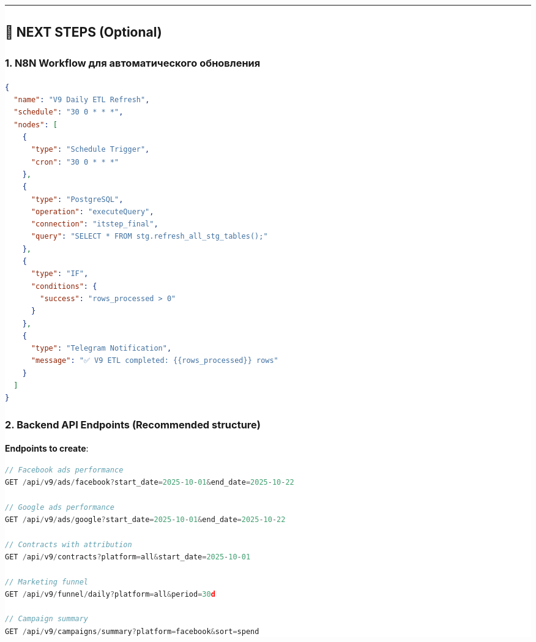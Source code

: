 
---

## 🚀 NEXT STEPS (Optional)

### 1. N8N Workflow для автоматического обновления
```json
{
  "name": "V9 Daily ETL Refresh",
  "schedule": "30 0 * * *",
  "nodes": [
    {
      "type": "Schedule Trigger",
      "cron": "30 0 * * *"
    },
    {
      "type": "PostgreSQL",
      "operation": "executeQuery",
      "connection": "itstep_final",
      "query": "SELECT * FROM stg.refresh_all_stg_tables();"
    },
    {
      "type": "IF",
      "conditions": {
        "success": "rows_processed > 0"
      }
    },
    {
      "type": "Telegram Notification",
      "message": "✅ V9 ETL completed: {{rows_processed}} rows"
    }
  ]
}
```

### 2. Backend API Endpoints (Recommended structure)

**Endpoints to create**:
```typescript
// Facebook ads performance
GET /api/v9/ads/facebook?start_date=2025-10-01&end_date=2025-10-22

// Google ads performance
GET /api/v9/ads/google?start_date=2025-10-01&end_date=2025-10-22

// Contracts with attribution
GET /api/v9/contracts?platform=all&start_date=2025-10-01

// Marketing funnel
GET /api/v9/funnel/daily?platform=all&period=30d

// Campaign summary
GET /api/v9/campaigns/summary?platform=facebook&sort=spend
```
